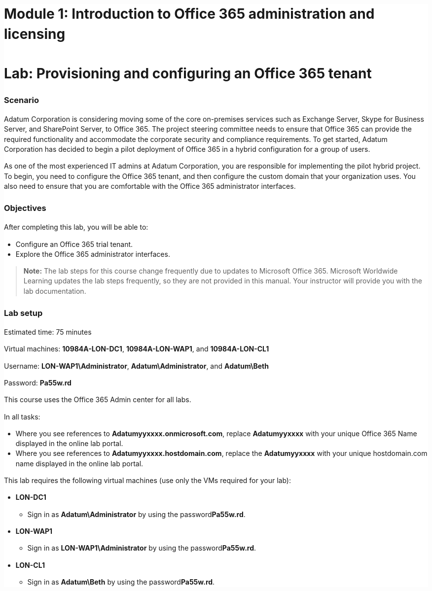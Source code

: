 ﻿# Module 1: Introduction to Office 365 administration and licensing
# Lab: Provisioning and configuring an Office 365 tenant
  
### Scenario

Adatum Corporation is considering moving some of the core on-premises services such as Exchange Server, Skype for Business Server, and SharePoint Server, to Office 365. The project steering committee needs to ensure that Office 365 can provide the required functionality and accommodate the corporate security and compliance requirements. To get started, Adatum Corporation has decided to begin a pilot deployment of Office 365 in a hybrid configuration for a group of users.

As one of the most experienced IT admins at Adatum Corporation, you are responsible for implementing the pilot hybrid project. To begin, you need to configure the Office 365 tenant, and then configure the custom domain that your organization uses. You also need to ensure that you are comfortable with the Office 365 administrator interfaces.

### Objectives
After completing this lab, you will be able to:

- Configure an Office 365 trial tenant.
- Explore the Office 365 administrator interfaces.

> **Note:** The lab steps for this course change frequently due to updates to Microsoft Office 365. Microsoft Worldwide Learning updates the lab steps frequently, so they are not provided in this manual. Your instructor will provide you with the lab documentation.

### Lab setup

Estimated time: 75 minutes

Virtual machines: **10984A-LON-DC1**, **10984A-LON-WAP1**, and **10984A-LON-CL1**

Username: **LON-WAP1\Administrator**, **Adatum\\Administrator**, and **Adatum\\Beth**

Password: **Pa55w.rd**

This course uses the Office 365 Admin center for all labs.

In all tasks:

- Where you see references to **Adatumyyxxxx.onmicrosoft.com**, replace **Adatumyyxxxx** with your unique Office 365 Name displayed in the online lab portal.
- Where you see references to **Adatumyyxxxx.hostdomain.com**, replace the **Adatumyyxxxx** with your unique hostdomain.com name displayed in the online lab portal.

This lab requires the following virtual machines (use only the VMs required for your lab):

- **LON-DC1**
  - Sign in as **Adatum\\Administrator** by using the password**Pa55w.rd**.

- **LON-WAP1**
  - Sign in as **LON-WAP1\Administrator** by using the password**Pa55w.rd**.

- **LON-CL1**
  - Sign in as **Adatum\\Beth** by using the password**Pa55w.rd**.
